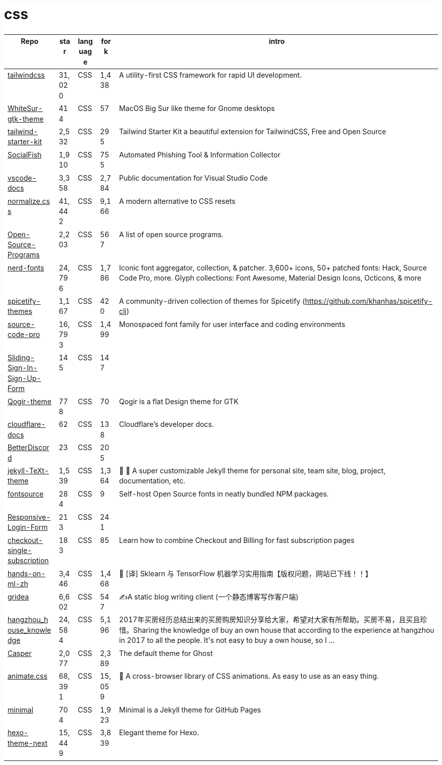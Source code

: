 
# css

Repo|star|language|fork|intro
-|-|-|-|-
[tailwindcss](https://github.com/tailwindlabs/tailwindcss)|31,020|CSS|1,438|A utility-first CSS framework for rapid UI development.
[WhiteSur-gtk-theme](https://github.com/vinceliuice/WhiteSur-gtk-theme)|414|CSS|57|MacOS Big Sur like theme for Gnome desktops
[tailwind-starter-kit](https://github.com/creativetimofficial/tailwind-starter-kit)|2,532|CSS|295|Tailwind Starter Kit a beautiful extension for TailwindCSS, Free and Open Source
[SocialFish](https://github.com/UndeadSec/SocialFish)|1,910|CSS|755|Automated Phishing Tool & Information Collector
[vscode-docs](https://github.com/microsoft/vscode-docs)|3,358|CSS|2,784|Public documentation for Visual Studio Code
[normalize.css](https://github.com/necolas/normalize.css)|41,442|CSS|9,166|A modern alternative to CSS resets
[Open-Source-Programs](https://github.com/tapaswenipathak/Open-Source-Programs)|2,203|CSS|567|A list of open source programs.
[nerd-fonts](https://github.com/ryanoasis/nerd-fonts)|24,796|CSS|1,786|Iconic font aggregator, collection, & patcher. 3,600+ icons, 50+ patched fonts: Hack, Source Code Pro, more. Glyph collections: Font Awesome, Material Design Icons, Octicons, & more
[spicetify-themes](https://github.com/morpheusthewhite/spicetify-themes)|1,167|CSS|420|A community-driven collection of themes for Spicetify (https://github.com/khanhas/spicetify-cli)
[source-code-pro](https://github.com/adobe-fonts/source-code-pro)|16,793|CSS|1,499|Monospaced font family for user interface and coding environments
[Sliding-Sign-In-Sign-Up-Form](https://github.com/sefyudem/Sliding-Sign-In-Sign-Up-Form)|145|CSS|147|
[Qogir-theme](https://github.com/vinceliuice/Qogir-theme)|778|CSS|70|Qogir is a flat Design theme for GTK
[cloudflare-docs](https://github.com/cloudflare/cloudflare-docs)|62|CSS|138|Cloudflare’s developer docs.
[BetterDiscord](https://github.com/CapnKitten/BetterDiscord)|23|CSS|205|
[jekyll-TeXt-theme](https://github.com/kitian616/jekyll-TeXt-theme)|1,539|CSS|1,364|💎 🐳 A super customizable Jekyll theme for personal site, team site, blog, project, documentation, etc.
[fontsource](https://github.com/fontsource/fontsource)|284|CSS|9|Self-host Open Source fonts in neatly bundled NPM packages.
[Responsive-Login-Form](https://github.com/sefyudem/Responsive-Login-Form)|213|CSS|241|
[checkout-single-subscription](https://github.com/stripe-samples/checkout-single-subscription)|183|CSS|85|Learn how to combine Checkout and Billing for fast subscription pages
[hands-on-ml-zh](https://github.com/apachecn/hands-on-ml-zh)|3,446|CSS|1,468|📖 [译] Sklearn 与 TensorFlow 机器学习实用指南【版权问题，网站已下线！！】
[gridea](https://github.com/getgridea/gridea)|6,602|CSS|547|✍️A static blog writing client (一个静态博客写作客户端)
[hangzhou_house_knowledge](https://github.com/houshanren/hangzhou_house_knowledge)|24,584|CSS|5,196|2017年买房经历总结出来的买房购房知识分享给大家，希望对大家有所帮助。买房不易，且买且珍惜。Sharing the knowledge of buy an own house that according to the experience at hangzhou in 2017 to all the people. It's not easy to buy a own house, so I ...
[Casper](https://github.com/TryGhost/Casper)|2,077|CSS|2,389|The default theme for Ghost
[animate.css](https://github.com/animate-css/animate.css)|68,391|CSS|15,059|🍿 A cross-browser library of CSS animations. As easy to use as an easy thing.
[minimal](https://github.com/pages-themes/minimal)|704|CSS|1,923|Minimal is a Jekyll theme for GitHub Pages
[hexo-theme-next](https://github.com/iissnan/hexo-theme-next)|15,449|CSS|3,839|Elegant theme for Hexo.
